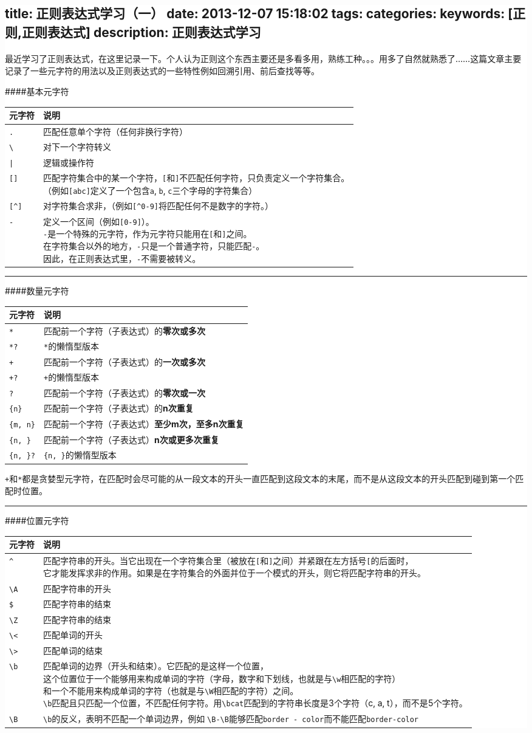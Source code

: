 title: 正则表达式学习（一）
date: 2013-12-07 15:18:02
tags:
categories:
keywords: [正则,正则表达式]
description: 正则表达式学习
---
最近学习了正则表达式，在这里记录一下。个人认为正则这个东西主要还是多看多用，熟练工种。。。用多了自然就熟悉了……这篇文章主要记录了一些元字符的用法以及正则表达式的一些特性例如回溯引用、前后查找等等。


####基本元字符
    
|元字符|说明|
|:-----------------------|:-----------------------|
| `.`                    | 匹配任意单个字符（任何非换行字符）|
| `\`                    | 对下一个字符转义 |
| <code>&#124;</code>    | 逻辑或操作符 |
| `[]`                   | 匹配字符集合中的某一个字符，`[`和`]`不匹配任何字符，只负责定义一个字符集合。<br>（例如`[abc]`定义了一个包含`a`, `b`, `c`三个字母的字符集合） |
| `[^]`                  | 对字符集合求非，（例如`[^0-9]`将匹配任何不是数字的字符。）|
| `-`                    | 定义一个区间（例如`[0-9]`）。<br>`-`是一个特殊的元字符，作为元字符只能用在`[`和`]`之间。<br>在字符集合以外的地方，`-`只是一个普通字符，只能匹配`-`。<br>因此，在正则表达式里，`-`不需要被转义。 |

---
####数量元字符

|元字符|说明|
|:----------|:----------|
| `*`       | 匹配前一个字符（子表达式）的**零次或多次** |
| `*?`      | `*`的懒惰型版本 |
| `+`       | 匹配前一个字符（子表达式）的**一次或多次** |
| `+?`      | `+`的懒惰型版本 |
| `?`       | 匹配前一个字符（子表达式）的**零次或一次** |
| `{n}`     | 匹配前一个字符（子表达式）的**n次重复** |
| `{m, n}`  | 匹配前一个字符（子表达式）**至少m次，至多n次重复** |
| `{n, }`   | 匹配前一个字符（子表达式）**n次或更多次重复** |
| `{n, }?`  | `{n, }`的懒惰型版本 |

`+`和`*`都是贪婪型元字符，在匹配时会尽可能的从一段文本的开头一直匹配到这段文本的末尾，而不是从这段文本的开头匹配到碰到第一个匹配时位置。

---
####位置元字符

|元字符|说明|
|:-------|:-------|
| `^`    | 匹配字符串的开头。当它出现在一个字符集合里（被放在`[`和`]`之间）并紧跟在左方括号`[`的后面时，<br>它才能发挥求非的作用。如果是在字符集合的外面并位于一个模式的开头，则它将匹配字符串的开头。 |
| `\A`   | 匹配字符串的开头 | 
| `$`    | 匹配字符串的结束 |
| `\Z`   | 匹配字符串的结束 |
| `\<`   | 匹配单词的开头 |
| `\>`   | 匹配单词的结束 |
| `\b`   | 匹配单词的边界（开头和结束）。它匹配的是这样一个位置，<br>这个位置位于一个能够用来构成单词的字符（字母，数字和下划线，也就是与`\w`相匹配的字符）<br>和一个不能用来构成单词的字符（也就是与`\W`相匹配的字符）之间。<br>`\b`匹配且只匹配一个位置，不匹配任何字符。用`\bcat`匹配到的字符串长度是3个字符（c, a, t），而不是5个字符。|
| `\B`   | `\b`的反义，表明不匹配一个单词边界，例如 `\B-\B`能够匹配`border - color`而不能匹配`border-color` |